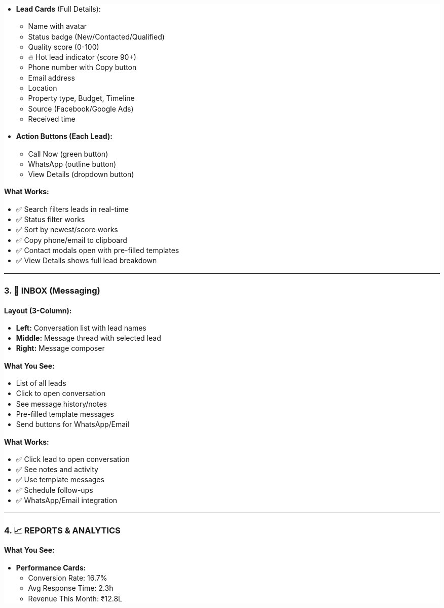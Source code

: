 - **Lead Cards** (Full Details):
  - Name with avatar
  - Status badge (New/Contacted/Qualified)
  - Quality score (0-100)
  - 🔥 Hot lead indicator (score 90+)
  - Phone number with Copy button
  - Email address
  - Location
  - Property type, Budget, Timeline
  - Source (Facebook/Google Ads)
  - Received time

- **Action Buttons (Each Lead):**
  - Call Now (green button)
  - WhatsApp (outline button)
  - View Details (dropdown button)

**What Works:**
- ✅ Search filters leads in real-time
- ✅ Status filter works
- ✅ Sort by newest/score works
- ✅ Copy phone/email to clipboard
- ✅ Contact modals open with pre-filled templates
- ✅ View Details shows full lead breakdown

---

### **3. 💬 INBOX (Messaging)**

**Layout (3-Column):**
- **Left:** Conversation list with lead names
- **Middle:** Message thread with selected lead
- **Right:** Message composer

**What You See:**
- List of all leads
- Click to open conversation
- See message history/notes
- Pre-filled template messages
- Send buttons for WhatsApp/Email

**What Works:**
- ✅ Click lead to open conversation
- ✅ See notes and activity
- ✅ Use template messages
- ✅ Schedule follow-ups
- ✅ WhatsApp/Email integration

---

### **4. 📈 REPORTS & ANALYTICS**

**What You See:**
- **Performance Cards:**
  - Conversion Rate: 16.7%
  - Avg Response Time: 2.3h
  - Revenue This Month: ₹12.8L
